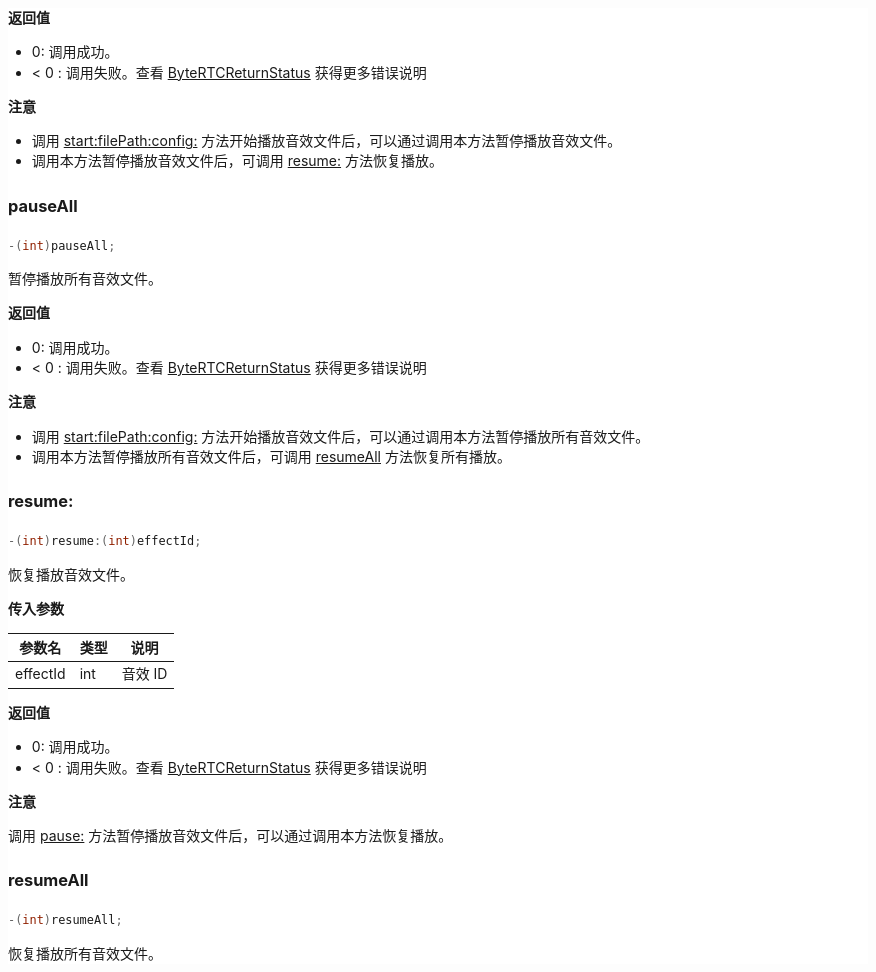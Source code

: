 

**返回值**

- 0: 调用成功。
- < 0 : 调用失败。查看 [ByteRTCReturnStatus](macOS-keytype.md#ByteRTCReturnStatus) 获得更多错误说明


**注意**

- 调用 [start:filePath:config:](#ByteRTCAudioEffectPlayer-start-filepath-config) 方法开始播放音效文件后，可以通过调用本方法暂停播放音效文件。
- 调用本方法暂停播放音效文件后，可调用 [resume:](#ByteRTCAudioEffectPlayer-resume) 方法恢复播放。

<span id="ByteRTCAudioEffectPlayer-pauseall"></span>
### pauseAll
```objectivec
-(int)pauseAll;
```
暂停播放所有音效文件。


**返回值**

- 0: 调用成功。
- < 0 : 调用失败。查看 [ByteRTCReturnStatus](macOS-keytype.md#ByteRTCReturnStatus) 获得更多错误说明


**注意**

- 调用 [start:filePath:config:](#ByteRTCAudioEffectPlayer-start-filepath-config) 方法开始播放音效文件后，可以通过调用本方法暂停播放所有音效文件。
- 调用本方法暂停播放所有音效文件后，可调用 [resumeAll](#ByteRTCAudioEffectPlayer-resumeall) 方法恢复所有播放。

<span id="ByteRTCAudioEffectPlayer-resume"></span>
### resume:
```objectivec
-(int)resume:(int)effectId;
```
恢复播放音效文件。


**传入参数**

| 参数名 | 类型 | 说明 |
| --- | --- | --- |
| effectId | int | 音效 ID |



**返回值**

- 0: 调用成功。
- < 0 : 调用失败。查看 [ByteRTCReturnStatus](macOS-keytype.md#ByteRTCReturnStatus) 获得更多错误说明


**注意**

调用 [pause:](#ByteRTCAudioEffectPlayer-pause) 方法暂停播放音效文件后，可以通过调用本方法恢复播放。

<span id="ByteRTCAudioEffectPlayer-resumeall"></span>
### resumeAll
```objectivec
-(int)resumeAll;
```
恢复播放所有音效文件。
